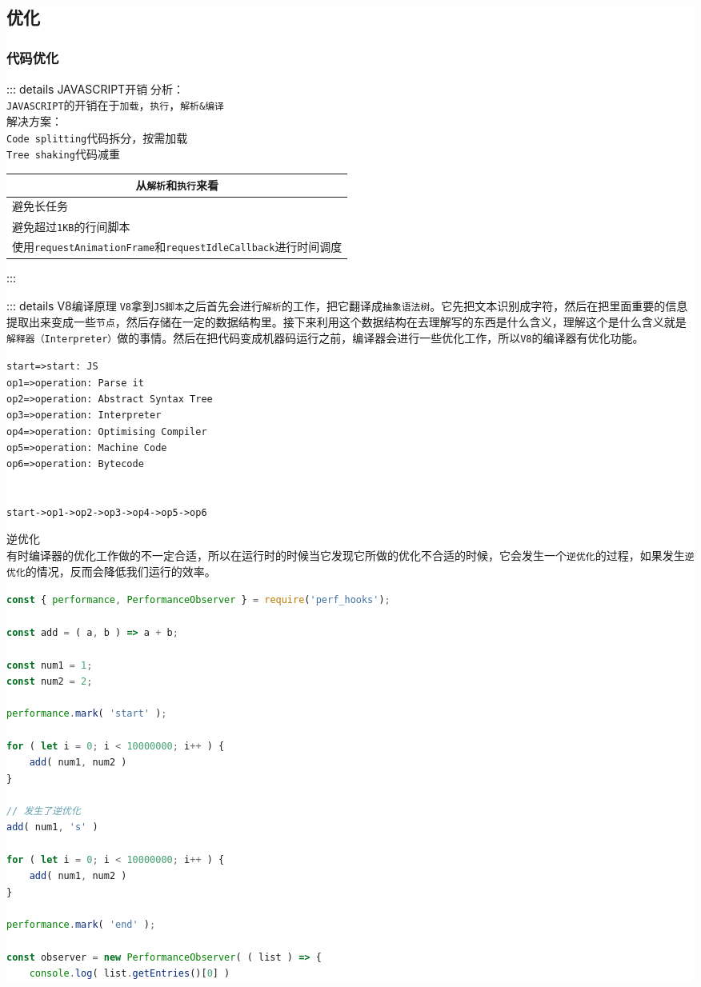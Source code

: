 
## 优化


### 代码优化


::: details JAVASCRIPT开销
分析：<br/>
`JAVASCRIPT`的开销在于`加载`，`执行`，`解析&编译`<br/>
解决方案：<br/>
`Code splitting`代码拆分，按需加载<br/>
`Tree shaking`代码减重

| 从`解析`和`执行`来看 |
| -------- |
| 避免长任务 |
| 避免超过`1KB`的行间脚本 |
| 使用`requestAnimationFrame`和`requestIdleCallback`进行时间调度 |
:::


::: details V8编译原理
`V8`拿到`JS脚本`之后首先会进行`解析`的工作，把它翻译成`抽象语法树`。它先把文本识别成字符，然后在把里面重要的信息提取出来变成一些`节点`，然后存储在一定的数据结构里。接下来利用这个数据结构在去理解写的东西是什么含义，理解这个是什么含义就是`解释器（Interpreter）`做的事情。然后在把代码变成机器码运行之前，编译器会进行一些优化工作，所以`V8`的编译器有优化功能。
```
start=>start: JS
op1=>operation: Parse it
op2=>operation: Abstract Syntax Tree
op3=>operation: Interpreter
op4=>operation: Optimising Compiler 
op5=>operation: Machine Code 
op6=>operation: Bytecode


start->op1->op2->op3->op4->op5->op6
```
逆优化<br/>
有时编译器的优化工作做的不一定合适，所以在运行时的时候当它发现它所做的优化不合适的时候，它会发生一个`逆优化`的过程，如果发生`逆优化`的情况，反而会降低我们运行的效率。
```js
const { performance, PerformanceObserver } = require('perf_hooks');

const add = ( a, b ) => a + b;

const num1 = 1;
const num2 = 2;

performance.mark( 'start' );

for ( let i = 0; i < 10000000; i++ ) {
    add( num1, num2 )
}

// 发生了逆优化
add( num1, 's' )

for ( let i = 0; i < 10000000; i++ ) {
    add( num1, num2 )
}

performance.mark( 'end' );

const observer = new PerformanceObserver( ( list ) => {
    console.log( list.getEntries()[0] )
```